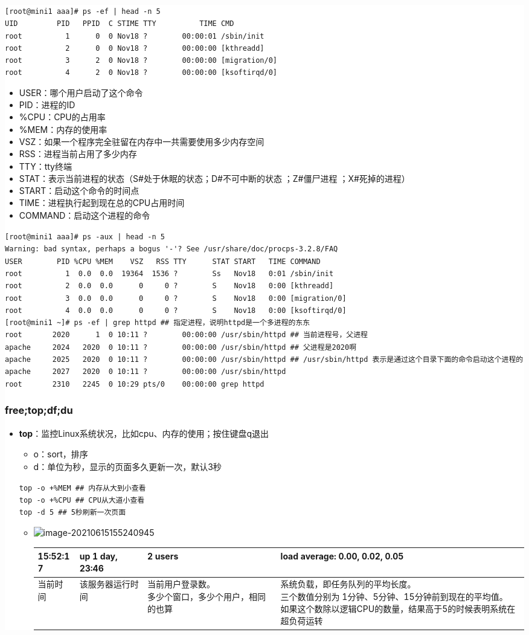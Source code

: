 ```shell
[root@mini1 aaa]# ps -ef | head -n 5
UID         PID   PPID  C STIME TTY          TIME CMD
root          1      0  0 Nov18 ?        00:00:01 /sbin/init
root          2      0  0 Nov18 ?        00:00:00 [kthreadd]
root          3      2  0 Nov18 ?        00:00:00 [migration/0]
root          4      2  0 Nov18 ?        00:00:00 [ksoftirqd/0]
```

+ USER：哪个用户启动了这个命令
+ PID：进程的ID 
+ %CPU：CPU的占用率 
+ %MEM：内存的使用率
+ VSZ：如果一个程序完全驻留在内存中一共需要使用多少内存空间 
+ RSS：进程当前占用了多少内存 
+ TTY：tty终端
+ STAT：表示当前进程的状态（S#处于休眠的状态；D#不可中断的状态 ；Z#僵尸进程 ；X#死掉的进程） 
+ START：启动这个命令的时间点
+ TIME：进程执行起到现在总的CPU占用时间 
+ COMMAND：启动这个进程的命令

```shell
[root@mini1 aaa]# ps -aux | head -n 5
Warning: bad syntax, perhaps a bogus '-'? See /usr/share/doc/procps-3.2.8/FAQ
USER        PID %CPU %MEM    VSZ   RSS TTY      STAT START   TIME COMMAND
root          1  0.0  0.0  19364  1536 ?        Ss   Nov18   0:01 /sbin/init
root          2  0.0  0.0      0     0 ?        S    Nov18   0:00 [kthreadd]
root          3  0.0  0.0      0     0 ?        S    Nov18   0:00 [migration/0]
root          4  0.0  0.0      0     0 ?        S    Nov18   0:00 [ksoftirqd/0]
[root@mini1 ~]# ps -ef | grep httpd ## 指定进程，说明httpd是一个多进程的东东
root       2020      1  0 10:11 ?        00:00:00 /usr/sbin/httpd ## 当前进程号，父进程
apache     2024   2020  0 10:11 ?        00:00:00 /usr/sbin/httpd ## 父进程是2020啊
apache     2025   2020  0 10:11 ?        00:00:00 /usr/sbin/httpd ## /usr/sbin/httpd 表示是通过这个目录下面的命令启动这个进程的
apache     2027   2020  0 10:11 ?        00:00:00 /usr/sbin/httpd
root       2310   2245  0 10:29 pts/0    00:00:00 grep httpd
```

###  free;top;df;du

* **top**：监控Linux系统状况，比如cpu、内存的使用；按住键盘q退出

  * o：sort，排序
  * d：单位为秒，显示的页面多久更新一次，默认3秒

  ```shell
  top -o +%MEM ## 内存从大到小查看
  top -o +%CPU ## CPU从大道小查看
  top -d 5 ## 5秒刷新一次页面
  ```

  * ![image-20210615155240945](C:\Users\guoxiaofeng03\AppData\Roaming\Typora\typora-user-images\image-20210615155240945.png)

    | 15:52:17 | up 1 day, 23:46  | 2 users                                                  | load average: 0.00, 0.02, 0.05                               |
    | -------- | ---------------- | -------------------------------------------------------- | ------------------------------------------------------------ |
    | 当前时间 | 该服务器运行时间 | 当前用户登录数。<br />多少个窗口，多少个用户，相同的也算 | 系统负载，即任务队列的平均长度。<br />三个数值分别为 1分钟、5分钟、15分钟前到现在的平均值。<br />如果这个数除以逻辑CPU的数量，结果高于5的时候表明系统在超负荷运转 |
